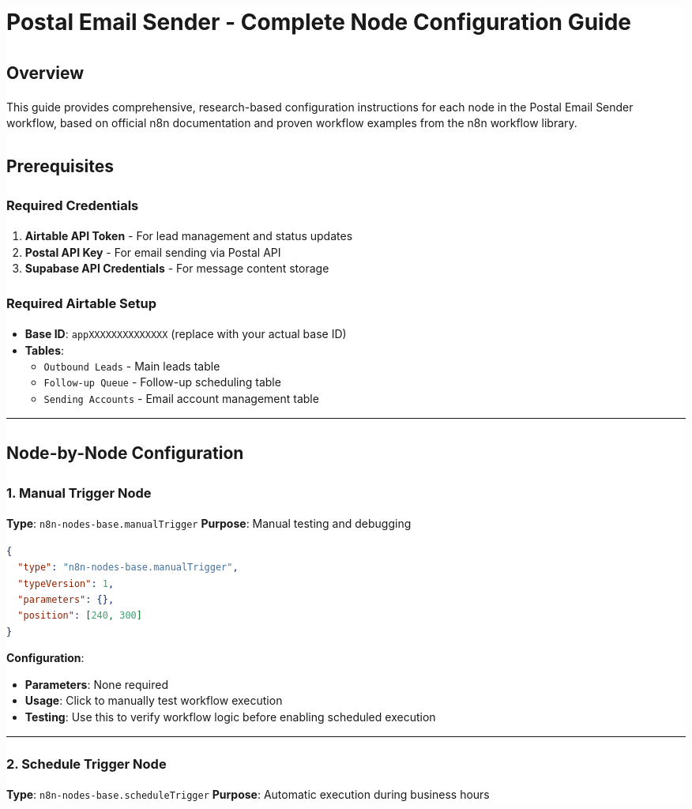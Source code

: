 # Postal Email Sender - Complete Node Configuration Guide

## Overview

This guide provides comprehensive, research-based configuration instructions for each node in the Postal Email Sender workflow, based on official n8n documentation and proven workflow examples from the n8n workflow library.

## Prerequisites

### Required Credentials
1. **Airtable API Token** - For lead management and status updates
2. **Postal API Key** - For email sending via Postal API
3. **Supabase API Credentials** - For message content storage

### Required Airtable Setup
- **Base ID**: `appXXXXXXXXXXXXXX` (replace with your actual base ID)
- **Tables**:
  - `Outbound Leads` - Main leads table
  - `Follow-up Queue` - Follow-up scheduling table
  - `Sending Accounts` - Email account management table

---

## Node-by-Node Configuration

### 1. Manual Trigger Node
**Type**: `n8n-nodes-base.manualTrigger`
**Purpose**: Manual testing and debugging

```json
{
  "type": "n8n-nodes-base.manualTrigger",
  "typeVersion": 1,
  "parameters": {},
  "position": [240, 300]
}
```

**Configuration**:
- **Parameters**: None required
- **Usage**: Click to manually test workflow execution
- **Testing**: Use this to verify workflow logic before enabling scheduled execution

---

### 2. Schedule Trigger Node
**Type**: `n8n-nodes-base.scheduleTrigger`
**Purpose**: Automatic execution during business hours
